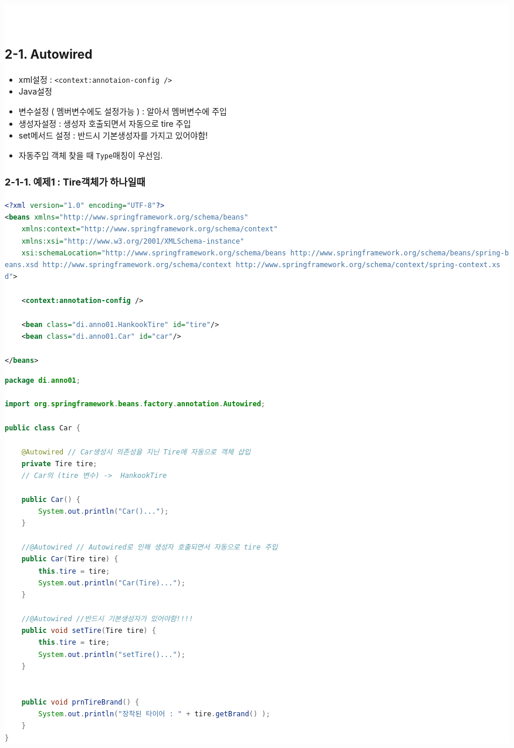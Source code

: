 <br><br>

## 2-1. Autowired
* xml설정 : `<context:annotaion-config />`
*  Java설정
  - 변수설정 ( 멤버변수에도 설정가능 ) : 알아서 멤버변수에 주입
  - 생성자설정 : 생성자 호출되면서 자동으로 tire 주입
  - set메서드 설정 : 반드시 기본생성자를 가지고 있어야함!
* 자동주입 객체 찾을 때 `Type`매칭이 우선임.

### 2-1-1. 예제1 : Tire객체가 하나일때

```xml
<?xml version="1.0" encoding="UTF-8"?>
<beans xmlns="http://www.springframework.org/schema/beans"
	xmlns:context="http://www.springframework.org/schema/context"
	xmlns:xsi="http://www.w3.org/2001/XMLSchema-instance"
	xsi:schemaLocation="http://www.springframework.org/schema/beans http://www.springframework.org/schema/beans/spring-beans.xsd http://www.springframework.org/schema/context http://www.springframework.org/schema/context/spring-context.xsd">
	
	<context:annotation-config />
	
	<bean class="di.anno01.HankookTire" id="tire"/>
	<bean class="di.anno01.Car" id="car"/>

</beans>

```

```java
package di.anno01;

import org.springframework.beans.factory.annotation.Autowired;

public class Car {
	
	@Autowired // Car생성시 의존성을 지닌 Tire에 자동으로 객체 삽입
	private Tire tire;
	// Car의 (tire 변수) ->  HankookTire

	public Car() {
		System.out.println("Car()...");
	}

	//@Autowired // Autowired로 인해 생성자 호출되면서 자동으로 tire 주입
	public Car(Tire tire) {
		this.tire = tire;
		System.out.println("Car(Tire)...");
	}
	
	//@Autowired //반드시 기본생성자가 있어야함!!!!
	public void setTire(Tire tire) {
		this.tire = tire;
		System.out.println("setTire()...");
	}
	
	
	public void prnTireBrand() {
		System.out.println("장착된 타이어 : " + tire.getBrand() );
	}
}
```
